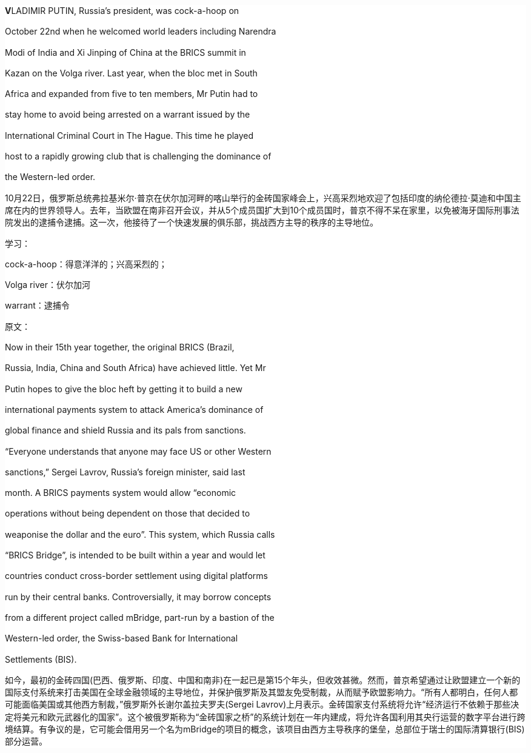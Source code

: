 **V**LADIMIR PUTIN, Russia’s president, was cock-a-hoop on

October 22nd when he welcomed world leaders including Narendra

Modi of India and Xi Jinping of China at the BRICS summit in

Kazan on the Volga river. Last year, when the bloc met in South

Africa and expanded from five to ten members, Mr Putin had to

stay home to avoid being arrested on a warrant issued by the

International Criminal Court in The Hague. This time he played

host to a rapidly growing club that is challenging the dominance of

the Western-led order.

10月22日，俄罗斯总统弗拉基米尔·普京在伏尔加河畔的喀山举行的金砖国家峰会上，兴高采烈地欢迎了包括印度的纳伦德拉·莫迪和中国主席在内的世界领导人。去年，当欧盟在南非召开会议，并从5个成员国扩大到10个成员国时，普京不得不呆在家里，以免被海牙国际刑事法院发出的逮捕令逮捕。这一次，他接待了一个快速发展的俱乐部，挑战西方主导的秩序的主导地位。

学习：

cock-a-hoop：得意洋洋的；兴高采烈的；

Volga river：伏尔加河

warrant：逮捕令

原文：

Now in their 15th year together, the original BRICS (Brazil,

Russia, India, China and South Africa) have achieved little. Yet Mr

Putin hopes to give the bloc heft by getting it to build a new

international payments system to attack America’s dominance of

global finance and shield Russia and its pals from sanctions.

“Everyone understands that anyone may face US or other Western

sanctions,” Sergei Lavrov, Russia’s foreign minister, said last

month. A BRICS payments system would allow “economic

operations without being dependent on those that decided to

weaponise the dollar and the euro”. This system, which Russia calls

“BRICS Bridge”, is intended to be built within a year and would let

countries conduct cross-border settlement using digital platforms

run by their central banks. Controversially, it may borrow concepts

from a different project called mBridge, part-run by a bastion of the

Western-led order, the Swiss-based Bank for International

Settlements (BIS).

如今，最初的金砖四国(巴西、俄罗斯、印度、中国和南非)在一起已是第15个年头，但收效甚微。然而，普京希望通过让欧盟建立一个新的国际支付系统来打击美国在全球金融领域的主导地位，并保护俄罗斯及其盟友免受制裁，从而赋予欧盟影响力。“所有人都明白，任何人都可能面临美国或其他西方制裁，”俄罗斯外长谢尔盖拉夫罗夫(Sergei Lavrov)上月表示。金砖国家支付系统将允许“经济运行不依赖于那些决定将美元和欧元武器化的国家”。这个被俄罗斯称为“金砖国家之桥”的系统计划在一年内建成，将允许各国利用其央行运营的数字平台进行跨境结算。有争议的是，它可能会借用另一个名为mBridge的项目的概念，该项目由西方主导秩序的堡垒，总部位于瑞士的国际清算银行(BIS)部分运营。
